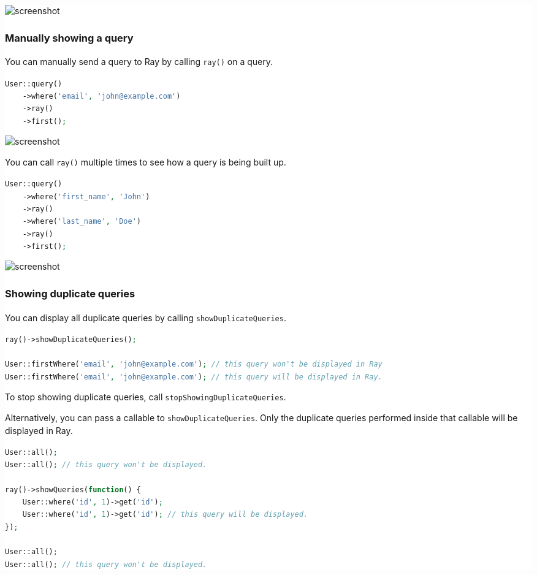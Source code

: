 ![screenshot](/docs/ray/v1/images/query-count.png)

### Manually showing a query

You can manually send a query to Ray by calling `ray()` on a query. 

```php
User::query()
    ->where('email', 'john@example.com')
    ->ray()
    ->first();
```

![screenshot](/docs/ray/v1/images/single-query.png)

You can call `ray()` multiple times to see how a query is being built up.

```php
User::query()
    ->where('first_name', 'John')
    ->ray()
    ->where('last_name', 'Doe')
    ->ray()
    ->first();
```

![screenshot](/docs/ray/v1/images/single-query-multiple-calls.png)

### Showing duplicate queries

You can display all duplicate queries by calling `showDuplicateQueries`.

```php
ray()->showDuplicateQueries();

User::firstWhere('email', 'john@example.com'); // this query won't be displayed in Ray
User::firstWhere('email', 'john@example.com'); // this query will be displayed in Ray.
```

To stop showing duplicate queries, call `stopShowingDuplicateQueries`.

Alternatively, you can pass a callable to `showDuplicateQueries`. Only the duplicate queries performed inside that callable will be displayed in Ray.

```php
User::all();
User::all(); // this query won't be displayed.

ray()->showQueries(function() {
    User::where('id', 1)->get('id');
    User::where('id', 1)->get('id'); // this query will be displayed.
});

User::all();
User::all(); // this query won't be displayed.
```
